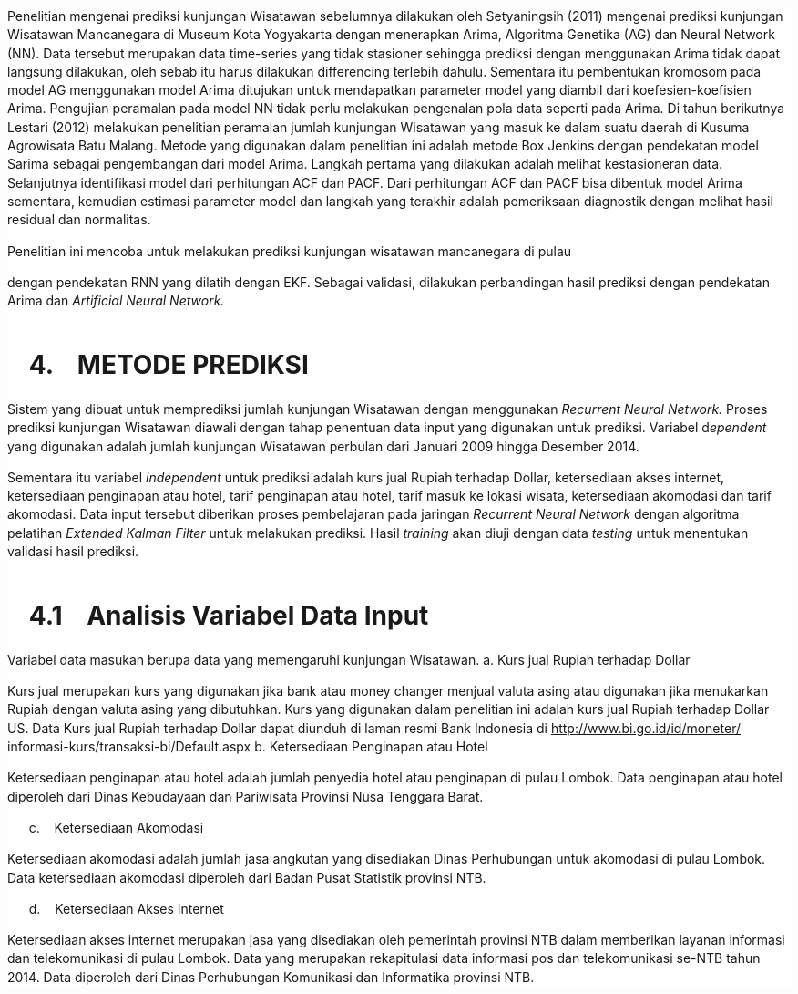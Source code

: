<p><span class="font6">Penelitian mengenai prediksi kunjungan Wisatawan sebelumnya dilakukan oleh Setyaningsih (2011) mengenai prediksi kunjungan Wisatawan Mancanegara di Museum Kota Yogyakarta dengan menerapkan Arima, Algoritma Genetika (AG) dan Neural Network (NN). Data tersebut merupakan data time-series yang tidak stasioner sehingga prediksi dengan menggunakan Arima tidak dapat langsung dilakukan, oleh sebab itu harus dilakukan differencing terlebih dahulu. Sementara itu pembentukan kromosom pada model AG menggunakan model Arima ditujukan untuk mendapatkan parameter model yang diambil dari koefesien-koefisien Arima. Pengujian peramalan pada model NN tidak perlu melakukan pengenalan pola data seperti pada Arima. Di tahun berikutnya Lestari (2012) melakukan penelitian peramalan jumlah kunjungan Wisatawan yang masuk ke dalam suatu daerah di Kusuma Agrowisata Batu Malang. Metode yang digunakan dalam penelitian ini adalah metode Box Jenkins dengan pendekatan model Sarima sebagai pengembangan dari model Arima. Langkah pertama yang dilakukan adalah melihat kestasioneran data. Selanjutnya identifikasi model dari perhitungan ACF dan PACF. Dari perhitungan ACF dan PACF bisa dibentuk model Arima sementara, kemudian estimasi parameter model dan langkah yang terakhir adalah pemeriksaan diagnostik dengan melihat hasil residual dan normalitas.</span></p>
<p><span class="font6">Penelitian ini mencoba untuk melakukan prediksi kunjungan wisatawan mancanegara di pulau</span></p>
<p><span class="font6">dengan pendekatan RNN yang dilatih dengan EKF. Sebagai validasi, dilakukan perbandingan hasil prediksi dengan pendekatan Arima dan </span><span class="font6" style="font-style:italic;">Artificial Neural Network.</span></p>
<ul style="list-style:none;"><li>
<h1><a name="bookmark8"></a><span class="font5" style="font-weight:bold;"><a name="bookmark9"></a>4. &nbsp;&nbsp;&nbsp;METODE PREDIKSI</span></h1></li></ul>
<p><span class="font6">Sistem yang dibuat untuk memprediksi jumlah kunjungan Wisatawan dengan menggunakan </span><span class="font6" style="font-style:italic;">Recurrent Neural Network.</span><span class="font6"> Proses prediksi kunjungan Wisatawan diawali dengan tahap penentuan data input yang digunakan untuk prediksi. Variabel d</span><span class="font6" style="font-style:italic;">ependent</span><span class="font6"> yang digunakan adalah jumlah kunjungan Wisatawan perbulan dari Januari 2009 hingga Desember 2014.</span></p>
<p><span class="font6">Sementara itu variabel </span><span class="font6" style="font-style:italic;">independent </span><span class="font6">untuk prediksi adalah kurs jual Rupiah terhadap Dollar, ketersediaan akses internet, ketersediaan penginapan atau hotel, tarif penginapan atau hotel, tarif masuk ke lokasi wisata, ketersediaan akomodasi dan tarif akomodasi. Data input tersebut diberikan proses pembelajaran pada jaringan </span><span class="font6" style="font-style:italic;">Recurrent Neural Network</span><span class="font6"> dengan algoritma pelatihan </span><span class="font6" style="font-style:italic;">Extended Kalman Filter</span><span class="font6"> untuk melakukan prediksi. Hasil </span><span class="font6" style="font-style:italic;">training</span><span class="font6"> akan diuji dengan data </span><span class="font6" style="font-style:italic;">testing</span><span class="font6"> untuk menentukan validasi hasil prediksi.</span></p>
<ul style="list-style:none;"><li>
<h1><a name="bookmark10"></a><span class="font5" style="font-weight:bold;"><a name="bookmark11"></a>4.1 &nbsp;&nbsp;&nbsp;Analisis Variabel Data Input</span></h1></li></ul>
<p><span class="font5">Variabel data masukan berupa data yang memengaruhi kunjungan Wisatawan. a. Kurs jual Rupiah terhadap Dollar</span></p>
<p><span class="font5">Kurs jual merupakan kurs yang digunakan jika bank atau money changer menjual valuta asing atau digunakan jika menukarkan Rupiah dengan valuta asing yang dibutuhkan. Kurs yang digunakan dalam penelitian ini adalah kurs jual Rupiah terhadap Dollar US. Data Kurs jual Rupiah terhadap Dollar dapat diunduh di laman resmi Bank Indonesia di </span><a href="http://www.bi.go.id/id/moneter/"><span class="font5">http://www.bi.go.id/id/moneter/</span></a><span class="font5"> informasi-kurs/transaksi-bi/Default.aspx b. Ketersediaan Penginapan atau Hotel</span></p>
<p><span class="font5">Ketersediaan penginapan atau hotel adalah jumlah penyedia hotel atau penginapan di pulau Lombok. Data penginapan atau hotel diperoleh dari Dinas Kebudayaan dan Pariwisata Provinsi Nusa Tenggara Barat.</span></p>
<ul style="list-style:none;"><li>
<p><span class="font5">c. &nbsp;&nbsp;&nbsp;Ketersediaan Akomodasi</span></p></li></ul>
<p><span class="font5">Ketersediaan akomodasi adalah jumlah jasa angkutan yang disediakan Dinas Perhubungan untuk akomodasi di pulau Lombok. Data ketersediaan akomodasi diperoleh dari Badan Pusat Statistik provinsi NTB.</span></p>
<ul style="list-style:none;"><li>
<p><span class="font5">d. &nbsp;&nbsp;&nbsp;Ketersediaan Akses Internet</span></p></li></ul>
<p><span class="font5">Ketersediaan akses internet merupakan jasa yang disediakan oleh pemerintah provinsi NTB dalam memberikan layanan informasi dan telekomunikasi di pulau Lombok. Data yang merupakan rekapitulasi data informasi pos dan telekomunikasi se-NTB tahun 2014. Data diperoleh dari Dinas Perhubungan Komunikasi dan Informatika provinsi NTB.</span></p>
<ul style="list-style:none;"><li>